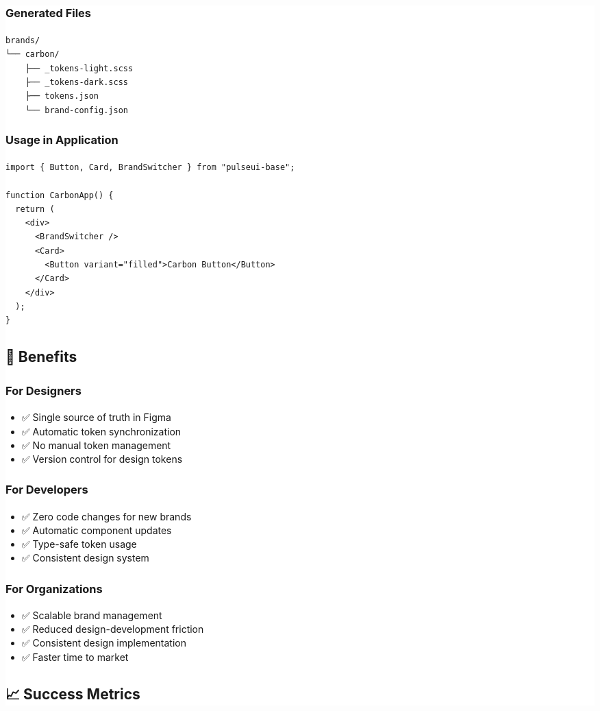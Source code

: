 ### **Generated Files**

```
brands/
└── carbon/
    ├── _tokens-light.scss
    ├── _tokens-dark.scss
    ├── tokens.json
    └── brand-config.json
```

### **Usage in Application**

```tsx
import { Button, Card, BrandSwitcher } from "pulseui-base";

function CarbonApp() {
  return (
    <div>
      <BrandSwitcher />
      <Card>
        <Button variant="filled">Carbon Button</Button>
      </Card>
    </div>
  );
}
```

## 🚀 **Benefits**

### **For Designers**

- ✅ Single source of truth in Figma
- ✅ Automatic token synchronization
- ✅ No manual token management
- ✅ Version control for design tokens

### **For Developers**

- ✅ Zero code changes for new brands
- ✅ Automatic component updates
- ✅ Type-safe token usage
- ✅ Consistent design system

### **For Organizations**

- ✅ Scalable brand management
- ✅ Reduced design-development friction
- ✅ Consistent design implementation
- ✅ Faster time to market

## 📈 **Success Metrics**
